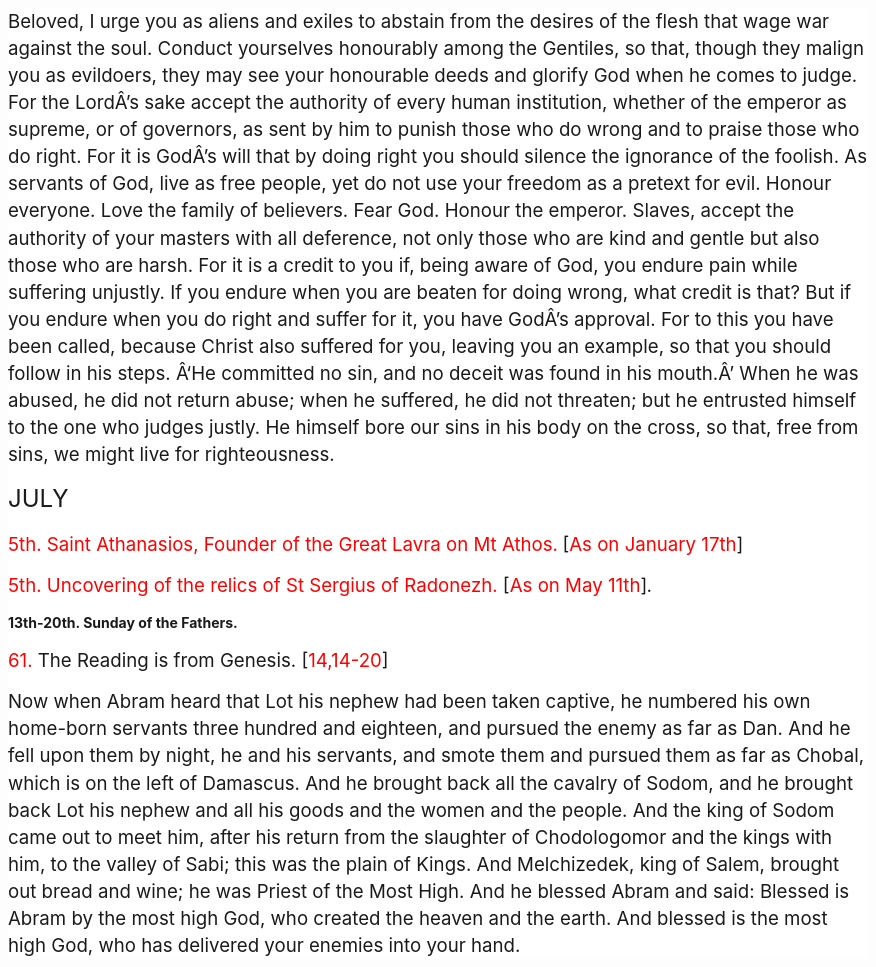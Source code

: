 <span style="font-size:14.0pt;mso-bidi-font-size:12.0pt">Beloved, I urge you as aliens and exiles to abstain from the desires of the flesh that wage war against the soul. Conduct yourselves honourably among the Gentiles, so that, though they malign you as evildoers, they may see your honourable deeds and glorify God when he comes to judge. For the LordÂ’s sake accept the authority of every human institution, whether of the emperor as supreme, or of governors, as sent by him to punish those who do wrong and to praise those who do right. For it is GodÂ’s will that by doing right you should silence the ignorance of the foolish. As servants of God, live as free people, yet do not use your freedom as a pretext for evil. Honour everyone. Love the family of believers. Fear God. Honour the emperor. Slaves, accept the authority of your masters with all deference, not only those who are kind and gentle but also those who are harsh. For it is a credit to you if, being aware of God, you endure pain while suffering unjustly. If you endure when you are beaten for doing wrong, what credit is that? But if you endure when you do right and suffer for it, you have GodÂ’s approval. For to this you have been called, because Christ also suffered for you, leaving you an example, so that you should follow in his steps. Â‘He committed no sin, and no deceit was found in his mouth.Â’ When he was abused, he did not return abuse; when he suffered, he did not threaten; but he entrusted himself to the one who judges justly. He himself bore our sins in his body on the cross, so that, free from sins, we might live for righteousness.</span>

<span style="font-size:18.0pt;mso-bidi-font-size:10.0pt">JULY</span>

<span style="font-size:14.0pt;mso-bidi-font-size:12.0pt;
color:red;mso-bidi-font-weight:bold">5th. Saint Athanasios, Founder of the Great Lavra on Mt Athos.</span>**<span style="font-size:14.0pt;mso-bidi-font-size:12.0pt"> </span>**<span style="font-size:14.0pt;mso-bidi-font-size:12.0pt;mso-bidi-font-weight:bold">\[</span><span style="font-size:14.0pt;mso-bidi-font-size:12.0pt;color:red;mso-bidi-font-style:
italic">As on January 17th</span><span style="font-size:14.0pt;mso-bidi-font-size:
12.0pt;mso-bidi-font-style:italic">\]</span><span style="font-size:14.0pt;
mso-bidi-font-size:12.0pt"></span>

<span style="font-size:14.0pt;mso-bidi-font-size:12.0pt;
color:red;mso-bidi-font-weight:bold">5th. Uncovering of the relics of St Sergius of Radonezh. </span><span style="font-size:14.0pt;mso-bidi-font-size:
12.0pt;mso-bidi-font-style:italic">\[<span style="color:red">As on May 11th</span>\]</span>*<span style="font-size:14.0pt;mso-bidi-font-size:
12.0pt">.</span>*<span style="font-size:14.0pt;mso-bidi-font-size:12.0pt"></span>

**13th-20th. Sunday of the Fathers.**

<span style="font-size:14.0pt;mso-bidi-font-size:12.0pt;color:red">61.</span><span style="font-size:14.0pt;mso-bidi-font-size:12.0pt"> The Reading is from Genesis.
\[<span style="color:red;
mso-bidi-font-style:italic">14,14-20</span>\]</span>

<span style="font-size:14.0pt;mso-bidi-font-size:12.0pt">Now when Abram heard that Lot his nephew had been taken captive, he numbered his own home-born servants three hundred and eighteen, and pursued the enemy as far as Dan. And he fell upon them by night, he and his servants, and smote them and pursued them as far as Chobal, which is on the left of Damascus. And he brought back all the cavalry of Sodom, and he brought back Lot his nephew and all his goods and the women and the people. And the king of Sodom came out to meet him, after his return from the slaughter of Chodologomor and the kings with him, to the valley of Sabi; this was the plain of Kings. And Melchizedek, king of Salem, brought out bread and wine; he was Priest of the Most High. And he blessed Abram and said: Blessed is Abram by the most high God, who created the heaven and the earth. And blessed is the most high God, who has delivered your enemies into your hand.</span>
